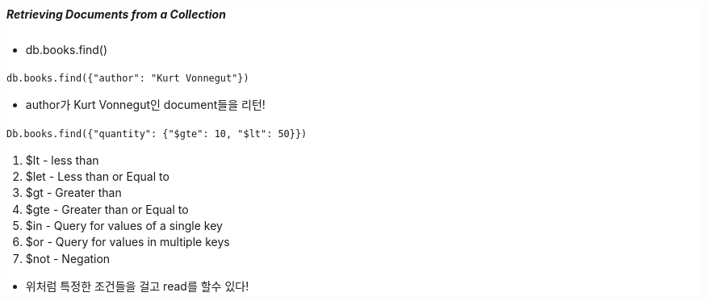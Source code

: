 ##### Retrieving Documents from a Collection 
- db.books.find()
```
db.books.find({"author": "Kurt Vonnegut"})
```  
- author가 Kurt Vonnegut인 document들을 리턴!
```commandline
Db.books.find({"quantity": {"$gte": 10, "$lt": 50}})
```  
1. $lt - less than
2. $let - Less than or Equal to
3. $gt - Greater than
4. $gte - Greater than or Equal to
5. $in - Query for values of a single key
6. $or - Query for values in multiple keys
7. $not - Negation
- 위처럼 특정한 조건들을 걸고 read를 할수 있다! 
